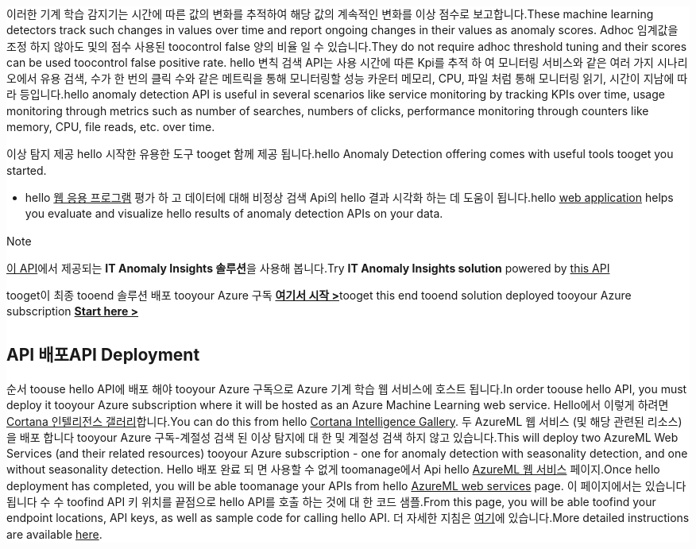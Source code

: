<span data-ttu-id="30c59-110">이러한 기계 학습 감지기는 시간에 따른 값의 변화를 추적하여 해당 값의 계속적인 변화를 이상 점수로 보고합니다.</span><span class="sxs-lookup"><span data-stu-id="30c59-110">These machine learning detectors track such changes in values over time and report ongoing changes in their values as anomaly scores.</span></span> <span data-ttu-id="30c59-111">Adhoc 임계값을 조정 하지 않아도 및의 점수 사용된 toocontrol false 양의 비율 일 수 있습니다.</span><span class="sxs-lookup"><span data-stu-id="30c59-111">They do not require adhoc threshold tuning and their scores can be used toocontrol false positive rate.</span></span> <span data-ttu-id="30c59-112">hello 변칙 검색 API는 사용 시간에 따른 Kpi를 추적 하 여 모니터링 서비스와 같은 여러 가지 시나리오에서 유용 검색, 수가 한 번의 클릭 수와 같은 메트릭을 통해 모니터링할 성능 카운터 메모리, CPU, 파일 처럼 통해 모니터링 읽기, 시간이 지남에 따라 등입니다.</span><span class="sxs-lookup"><span data-stu-id="30c59-112">hello anomaly detection API is useful in several scenarios like service monitoring by tracking KPIs over time, usage monitoring through metrics such as number of searches, numbers of clicks, performance monitoring through counters like memory, CPU, file reads, etc. over time.</span></span>

<span data-ttu-id="30c59-113">이상 탐지 제공 hello 시작한 유용한 도구 tooget 함께 제공 됩니다.</span><span class="sxs-lookup"><span data-stu-id="30c59-113">hello Anomaly Detection offering comes with useful tools tooget you started.</span></span>

* <span data-ttu-id="30c59-114">hello [웹 응용 프로그램](http://anomalydetection-aml.azurewebsites.net/) 평가 하 고 데이터에 대해 비정상 검색 Api의 hello 결과 시각화 하는 데 도움이 됩니다.</span><span class="sxs-lookup"><span data-stu-id="30c59-114">hello [web application](http://anomalydetection-aml.azurewebsites.net/) helps you evaluate and visualize hello results of anomaly detection APIs on your data.</span></span>

> [!NOTE]
> <span data-ttu-id="30c59-115">[이 API](https://gallery.cortanaintelligence.com/MachineLearningAPI/Anomaly-Detection-2)에서 제공되는 **IT Anomaly Insights 솔루션**을 사용해 봅니다.</span><span class="sxs-lookup"><span data-stu-id="30c59-115">Try **IT Anomaly Insights solution** powered by [this API](https://gallery.cortanaintelligence.com/MachineLearningAPI/Anomaly-Detection-2)</span></span>
> 
> <span data-ttu-id="30c59-116">tooget이 최종 tooend 솔루션 배포 tooyour Azure 구독 <a href="https://gallery.cortanaintelligence.com/Solution/Anomaly-Detection-Pre-Configured-Solution-1" target="_blank"> **여기서 시작 >**</a></span><span class="sxs-lookup"><span data-stu-id="30c59-116">tooget this end tooend solution deployed tooyour Azure subscription <a href="https://gallery.cortanaintelligence.com/Solution/Anomaly-Detection-Pre-Configured-Solution-1" target="_blank">**Start here >**</a></span></span>
> 
>

## <a name="api-deployment"></a><span data-ttu-id="30c59-117">API 배포</span><span class="sxs-lookup"><span data-stu-id="30c59-117">API Deployment</span></span>
<span data-ttu-id="30c59-118">순서 toouse hello API에 배포 해야 tooyour Azure 구독으로 Azure 기계 학습 웹 서비스에 호스트 됩니다.</span><span class="sxs-lookup"><span data-stu-id="30c59-118">In order toouse hello API, you must deploy it tooyour Azure subscription where it will be hosted as an Azure Machine Learning web service.</span></span>  <span data-ttu-id="30c59-119">Hello에서 이렇게 하려면 [Cortana 인텔리전스 갤러리](https://gallery.cortanaintelligence.com/MachineLearningAPI/Anomaly-Detection-2)합니다.</span><span class="sxs-lookup"><span data-stu-id="30c59-119">You can do this from hello [Cortana Intelligence Gallery](https://gallery.cortanaintelligence.com/MachineLearningAPI/Anomaly-Detection-2).</span></span>  <span data-ttu-id="30c59-120">두 AzureML 웹 서비스 (및 해당 관련된 리소스)을 배포 합니다 tooyour Azure 구독-계절성 검색 된 이상 탐지에 대 한 및 계절성 검색 하지 않고 있습니다.</span><span class="sxs-lookup"><span data-stu-id="30c59-120">This will deploy two AzureML Web Services (and their related resources) tooyour Azure subscription - one for anomaly detection with seasonality detection, and one without seasonality detection.</span></span>  <span data-ttu-id="30c59-121">Hello 배포 완료 되 면 사용할 수 없게 toomanage에서 Api hello [AzureML 웹 서비스](https://services.azureml.net/webservices/) 페이지.</span><span class="sxs-lookup"><span data-stu-id="30c59-121">Once hello deployment has completed, you will be able toomanage your APIs from hello [AzureML web services](https://services.azureml.net/webservices/) page.</span></span>  <span data-ttu-id="30c59-122">이 페이지에서는 있습니다 됩니다 수 수 toofind API 키 위치를 끝점으로 hello API를 호출 하는 것에 대 한 코드 샘플.</span><span class="sxs-lookup"><span data-stu-id="30c59-122">From this page, you will be able toofind your endpoint locations, API keys, as well as sample code for calling hello API.</span></span>  <span data-ttu-id="30c59-123">더 자세한 지침은 [여기](https://docs.microsoft.com/en-us/azure/machine-learning/machine-learning-manage-new-webservice)에 있습니다.</span><span class="sxs-lookup"><span data-stu-id="30c59-123">More detailed instructions are available [here](https://docs.microsoft.com/en-us/azure/machine-learning/machine-learning-manage-new-webservice).</span></span>


[1]: ./media/machine-learning-apps-anomaly-detection-api/anomaly-detection-score.png
[2]: ./media/machine-learning-apps-anomaly-detection-api/anomaly-detection-seasonal.png
